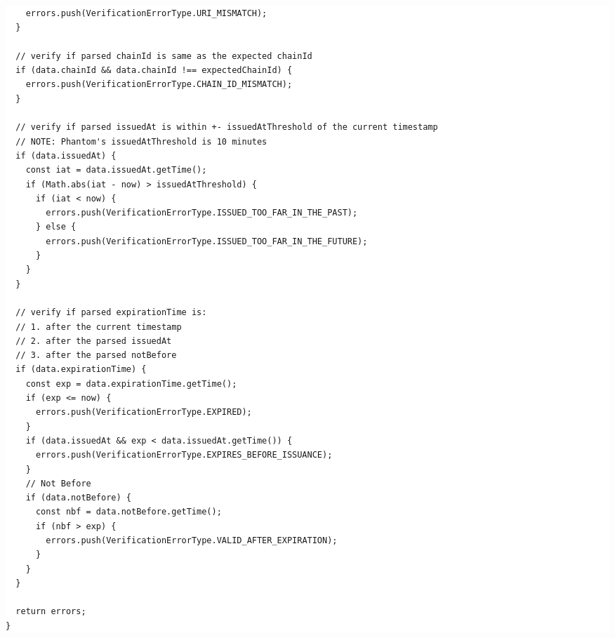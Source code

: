 ```tsx
    errors.push(VerificationErrorType.URI_MISMATCH);
  }

  // verify if parsed chainId is same as the expected chainId
  if (data.chainId && data.chainId !== expectedChainId) {
    errors.push(VerificationErrorType.CHAIN_ID_MISMATCH);
  }

  // verify if parsed issuedAt is within +- issuedAtThreshold of the current timestamp
  // NOTE: Phantom's issuedAtThreshold is 10 minutes
  if (data.issuedAt) {
    const iat = data.issuedAt.getTime();
    if (Math.abs(iat - now) > issuedAtThreshold) {
      if (iat < now) {
        errors.push(VerificationErrorType.ISSUED_TOO_FAR_IN_THE_PAST);
      } else {
        errors.push(VerificationErrorType.ISSUED_TOO_FAR_IN_THE_FUTURE);
      }
    }
  }

  // verify if parsed expirationTime is:
  // 1. after the current timestamp
  // 2. after the parsed issuedAt
  // 3. after the parsed notBefore
  if (data.expirationTime) {
    const exp = data.expirationTime.getTime();
    if (exp <= now) {
      errors.push(VerificationErrorType.EXPIRED);
    }
    if (data.issuedAt && exp < data.issuedAt.getTime()) {
      errors.push(VerificationErrorType.EXPIRES_BEFORE_ISSUANCE);
    }
    // Not Before
    if (data.notBefore) {
      const nbf = data.notBefore.getTime();
      if (nbf > exp) {
        errors.push(VerificationErrorType.VALID_AFTER_EXPIRATION);
      }
    }
  }

  return errors;
}
```

